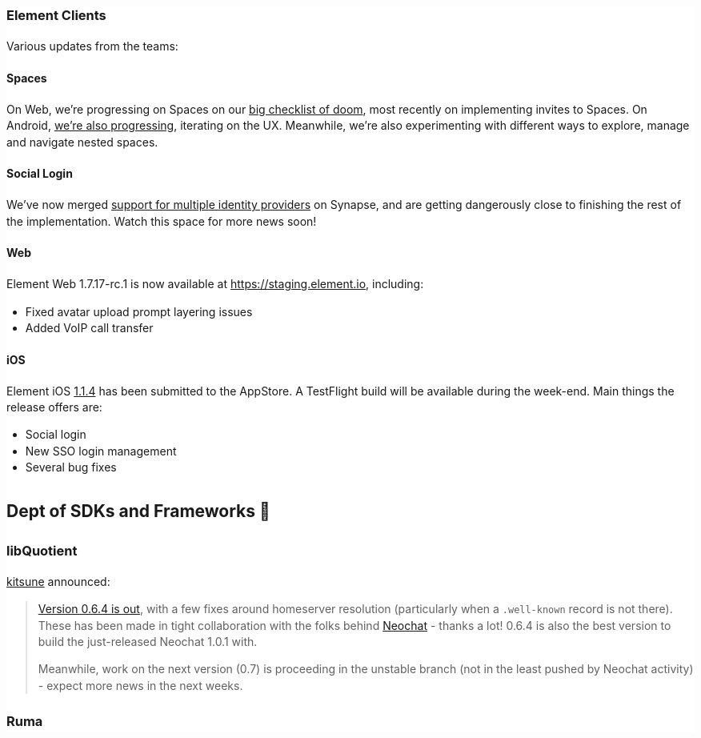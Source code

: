 

### Element Clients

Various updates from the teams:

#### Spaces

On Web, we’re progressing on Spaces on our [big checklist of doom](https://github.com/vector-im/element-web/issues/15930), most recently on implementing invites to Spaces. On Android, [we’re also progressing](https://github.com/vector-im/element-android/issues/2495), iterating on the UX. Meanwhile, we’re also experimenting with different ways to explore, manage and navigate nested spaces.

#### Social Login

We’ve now merged [support for multiple identity providers](https://github.com/matrix-org/synapse/issues/8927) on Synapse, and are getting dangerously close to finishing the rest of the implementation. Watch this space for more news soon!

#### Web

Element Web 1.7.17-rc.1 is now available at https://staging.element.io, including:

* Fixed avatar upload prompt layering issues
* Added VoIP call transfer

#### iOS

Element iOS [1.1.4](https://github.com/vector-im/element-ios/releases/tag/v1.1.4) has been submitted to the AppStore. A TestFlight build will be available during the week-end. Main things the release offers are:

* Social login
* New SSO login management
* Several bug fixes



## Dept of SDKs and Frameworks 🧰

### libQuotient

[kitsune](https://matrix.to/#/@kitsune:matrix.org) announced:

> [Version 0.6.4 is out](https://github.com/quotient-im/libQuotient/releases/tag/0.6.4), with a few fixes around homeserver resolution (particularly when a `.well-known` record is not there). These has been made in tight collaboration with the folks behind [Neochat](https://invent.kde.org/network/neochat) - thanks a lot! 0.6.4 is also the best version to build the just-released Neochat 1.0.1 with.
>
> Meanwhile, work on the next version (0.7) is proceeding in the unstable branch (not in the least pushed by Neochat activity) - expect more news in the next weeks.



### Ruma
